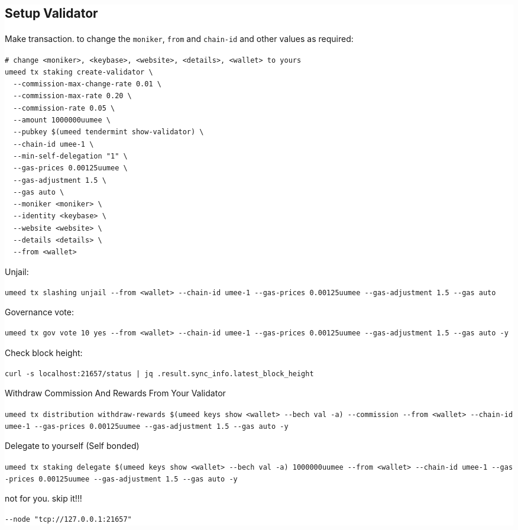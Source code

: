 ## Setup Validator

Make transaction. to change the ``moniker``, ``from`` and ``chain-id`` and other values as required:
```console
# change <moniker>, <keybase>, <website>, <details>, <wallet> to yours
umeed tx staking create-validator \
  --commission-max-change-rate 0.01 \
  --commission-max-rate 0.20 \
  --commission-rate 0.05 \
  --amount 1000000uumee \
  --pubkey $(umeed tendermint show-validator) \
  --chain-id umee-1 \
  --min-self-delegation "1" \
  --gas-prices 0.00125uumee \
  --gas-adjustment 1.5 \
  --gas auto \
  --moniker <moniker> \
  --identity <keybase> \
  --website <website> \
  --details <details> \
  --from <wallet>
  ```
Unjail:
  ```console
  umeed tx slashing unjail --from <wallet> --chain-id umee-1 --gas-prices 0.00125uumee --gas-adjustment 1.5 --gas auto
  ```
  
Governance vote:
  ```console
  umeed tx gov vote 10 yes --from <wallet> --chain-id umee-1 --gas-prices 0.00125uumee --gas-adjustment 1.5 --gas auto -y
  ```

Check block height:
```console
curl -s localhost:21657/status | jq .result.sync_info.latest_block_height
```

Withdraw Commission And Rewards From Your Validator
```console
umeed tx distribution withdraw-rewards $(umeed keys show <wallet> --bech val -a) --commission --from <wallet> --chain-id umee-1 --gas-prices 0.00125uumee --gas-adjustment 1.5 --gas auto -y
```

Delegate to yourself (Self bonded)
```console
umeed tx staking delegate $(umeed keys show <wallet> --bech val -a) 1000000uumee --from <wallet> --chain-id umee-1 --gas-prices 0.00125uumee --gas-adjustment 1.5 --gas auto -y
```

not for you. skip it!!!
```console
--node "tcp://127.0.0.1:21657"
```
